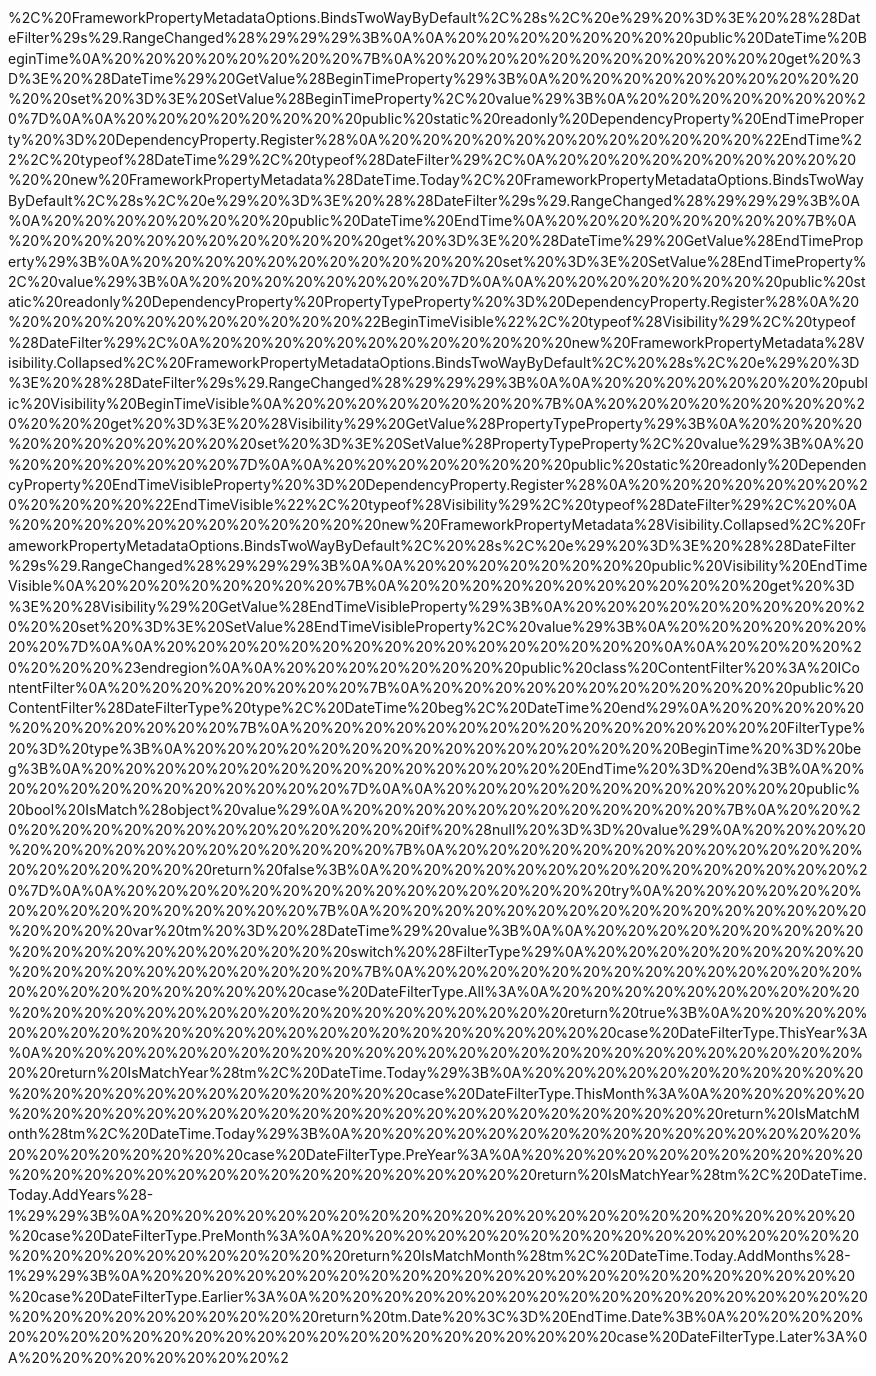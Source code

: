 %2C%20FrameworkPropertyMetadataOptions.BindsTwoWayByDefault%2C%28s%2C%20e%29%20%3D%3E%20%28%28DateFilter%29s%29.RangeChanged%28%29%29%29%3B%0A%0A%20%20%20%20%20%20%20%20public%20DateTime%20BeginTime%0A%20%20%20%20%20%20%20%20%7B%0A%20%20%20%20%20%20%20%20%20%20%20%20get%20%3D%3E%20%28DateTime%29%20GetValue%28BeginTimeProperty%29%3B%0A%20%20%20%20%20%20%20%20%20%20%20%20set%20%3D%3E%20SetValue%28BeginTimeProperty%2C%20value%29%3B%0A%20%20%20%20%20%20%20%20%7D%0A%0A%20%20%20%20%20%20%20%20public%20static%20readonly%20DependencyProperty%20EndTimeProperty%20%3D%20DependencyProperty.Register%28%0A%20%20%20%20%20%20%20%20%20%20%20%20%22EndTime%22%2C%20typeof%28DateTime%29%2C%20typeof%28DateFilter%29%2C%0A%20%20%20%20%20%20%20%20%20%20%20%20new%20FrameworkPropertyMetadata%28DateTime.Today%2C%20FrameworkPropertyMetadataOptions.BindsTwoWayByDefault%2C%28s%2C%20e%29%20%3D%3E%20%28%28DateFilter%29s%29.RangeChanged%28%29%29%29%3B%0A%0A%20%20%20%20%20%20%20%20public%20DateTime%20EndTime%0A%20%20%20%20%20%20%20%20%7B%0A%20%20%20%20%20%20%20%20%20%20%20%20get%20%3D%3E%20%28DateTime%29%20GetValue%28EndTimeProperty%29%3B%0A%20%20%20%20%20%20%20%20%20%20%20%20set%20%3D%3E%20SetValue%28EndTimeProperty%2C%20value%29%3B%0A%20%20%20%20%20%20%20%20%7D%0A%0A%20%20%20%20%20%20%20%20public%20static%20readonly%20DependencyProperty%20PropertyTypeProperty%20%3D%20DependencyProperty.Register%28%0A%20%20%20%20%20%20%20%20%20%20%20%20%22BeginTimeVisible%22%2C%20typeof%28Visibility%29%2C%20typeof%28DateFilter%29%2C%0A%20%20%20%20%20%20%20%20%20%20%20%20new%20FrameworkPropertyMetadata%28Visibility.Collapsed%2C%20FrameworkPropertyMetadataOptions.BindsTwoWayByDefault%2C%20%28s%2C%20e%29%20%3D%3E%20%28%28DateFilter%29s%29.RangeChanged%28%29%29%29%3B%0A%0A%20%20%20%20%20%20%20%20public%20Visibility%20BeginTimeVisible%0A%20%20%20%20%20%20%20%20%7B%0A%20%20%20%20%20%20%20%20%20%20%20%20get%20%3D%3E%20%28Visibility%29%20GetValue%28PropertyTypeProperty%29%3B%0A%20%20%20%20%20%20%20%20%20%20%20%20set%20%3D%3E%20SetValue%28PropertyTypeProperty%2C%20value%29%3B%0A%20%20%20%20%20%20%20%20%7D%0A%0A%20%20%20%20%20%20%20%20public%20static%20readonly%20DependencyProperty%20EndTimeVisibleProperty%20%3D%20DependencyProperty.Register%28%0A%20%20%20%20%20%20%20%20%20%20%20%20%22EndTimeVisible%22%2C%20typeof%28Visibility%29%2C%20typeof%28DateFilter%29%2C%20%0A%20%20%20%20%20%20%20%20%20%20%20%20new%20FrameworkPropertyMetadata%28Visibility.Collapsed%2C%20FrameworkPropertyMetadataOptions.BindsTwoWayByDefault%2C%20%28s%2C%20e%29%20%3D%3E%20%28%28DateFilter%29s%29.RangeChanged%28%29%29%29%3B%0A%0A%20%20%20%20%20%20%20%20public%20Visibility%20EndTimeVisible%0A%20%20%20%20%20%20%20%20%7B%0A%20%20%20%20%20%20%20%20%20%20%20%20get%20%3D%3E%20%28Visibility%29%20GetValue%28EndTimeVisibleProperty%29%3B%0A%20%20%20%20%20%20%20%20%20%20%20%20set%20%3D%3E%20SetValue%28EndTimeVisibleProperty%2C%20value%29%3B%0A%20%20%20%20%20%20%20%20%7D%0A%0A%20%20%20%20%20%20%20%20%20%20%20%20%20%20%20%20%0A%0A%20%20%20%20%20%20%20%20%23endregion%0A%0A%20%20%20%20%20%20%20%20public%20class%20ContentFilter%20%3A%20IContentFilter%0A%20%20%20%20%20%20%20%20%7B%0A%20%20%20%20%20%20%20%20%20%20%20%20public%20ContentFilter%28DateFilterType%20type%2C%20DateTime%20beg%2C%20DateTime%20end%29%0A%20%20%20%20%20%20%20%20%20%20%20%20%7B%0A%20%20%20%20%20%20%20%20%20%20%20%20%20%20%20%20FilterType%20%3D%20type%3B%0A%20%20%20%20%20%20%20%20%20%20%20%20%20%20%20%20BeginTime%20%3D%20beg%3B%0A%20%20%20%20%20%20%20%20%20%20%20%20%20%20%20%20EndTime%20%3D%20end%3B%0A%20%20%20%20%20%20%20%20%20%20%20%20%7D%0A%0A%20%20%20%20%20%20%20%20%20%20%20%20public%20bool%20IsMatch%28object%20value%29%0A%20%20%20%20%20%20%20%20%20%20%20%20%7B%0A%20%20%20%20%20%20%20%20%20%20%20%20%20%20%20%20if%20%28null%20%3D%3D%20value%29%0A%20%20%20%20%20%20%20%20%20%20%20%20%20%20%20%20%7B%0A%20%20%20%20%20%20%20%20%20%20%20%20%20%20%20%20%20%20%20%20return%20false%3B%0A%20%20%20%20%20%20%20%20%20%20%20%20%20%20%20%20%7D%0A%0A%20%20%20%20%20%20%20%20%20%20%20%20%20%20%20%20try%0A%20%20%20%20%20%20%20%20%20%20%20%20%20%20%20%20%7B%0A%20%20%20%20%20%20%20%20%20%20%20%20%20%20%20%20%20%20%20%20var%20tm%20%3D%20%28DateTime%29%20value%3B%0A%0A%20%20%20%20%20%20%20%20%20%20%20%20%20%20%20%20%20%20%20%20switch%20%28FilterType%29%0A%20%20%20%20%20%20%20%20%20%20%20%20%20%20%20%20%20%20%20%20%7B%0A%20%20%20%20%20%20%20%20%20%20%20%20%20%20%20%20%20%20%20%20%20%20%20%20case%20DateFilterType.All%3A%0A%20%20%20%20%20%20%20%20%20%20%20%20%20%20%20%20%20%20%20%20%20%20%20%20%20%20%20%20return%20true%3B%0A%20%20%20%20%20%20%20%20%20%20%20%20%20%20%20%20%20%20%20%20%20%20%20%20case%20DateFilterType.ThisYear%3A%0A%20%20%20%20%20%20%20%20%20%20%20%20%20%20%20%20%20%20%20%20%20%20%20%20%20%20%20%20return%20IsMatchYear%28tm%2C%20DateTime.Today%29%3B%0A%20%20%20%20%20%20%20%20%20%20%20%20%20%20%20%20%20%20%20%20%20%20%20%20case%20DateFilterType.ThisMonth%3A%0A%20%20%20%20%20%20%20%20%20%20%20%20%20%20%20%20%20%20%20%20%20%20%20%20%20%20%20%20return%20IsMatchMonth%28tm%2C%20DateTime.Today%29%3B%0A%20%20%20%20%20%20%20%20%20%20%20%20%20%20%20%20%20%20%20%20%20%20%20%20case%20DateFilterType.PreYear%3A%0A%20%20%20%20%20%20%20%20%20%20%20%20%20%20%20%20%20%20%20%20%20%20%20%20%20%20%20%20return%20IsMatchYear%28tm%2C%20DateTime.Today.AddYears%28-1%29%29%3B%0A%20%20%20%20%20%20%20%20%20%20%20%20%20%20%20%20%20%20%20%20%20%20%20%20case%20DateFilterType.PreMonth%3A%0A%20%20%20%20%20%20%20%20%20%20%20%20%20%20%20%20%20%20%20%20%20%20%20%20%20%20%20%20return%20IsMatchMonth%28tm%2C%20DateTime.Today.AddMonths%28-1%29%29%3B%0A%20%20%20%20%20%20%20%20%20%20%20%20%20%20%20%20%20%20%20%20%20%20%20%20case%20DateFilterType.Earlier%3A%0A%20%20%20%20%20%20%20%20%20%20%20%20%20%20%20%20%20%20%20%20%20%20%20%20%20%20%20%20return%20tm.Date%20%3C%3D%20EndTime.Date%3B%0A%20%20%20%20%20%20%20%20%20%20%20%20%20%20%20%20%20%20%20%20%20%20%20%20case%20DateFilterType.Later%3A%0A%20%20%20%20%20%20%20%20%2